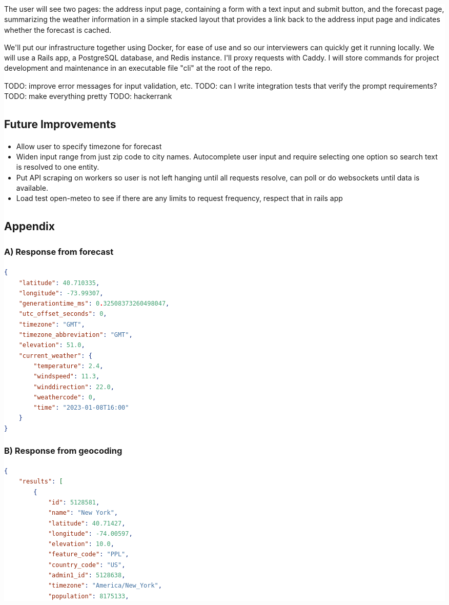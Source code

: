 The user will see two pages: the address input page, containing a form with a
text input and submit button, and the forecast page, summarizing the weather
information in a simple stacked layout that provides a link back to the address
input page and indicates whether the forecast is cached.

We'll put our infrastructure together using Docker, for ease of use and so our
interviewers can quickly get it running locally. We will use a Rails app, a
PostgreSQL database, and Redis instance. I'll proxy requests with Caddy. I will
store commands for project development and maintenance in an executable file
"cli" at the root of the repo.

TODO: improve error messages for input validation, etc.
TODO: can I write integration tests that verify the prompt requirements?
TODO: make everything pretty
TODO: hackerrank

## Future Improvements

- Allow user to specify timezone for forecast
- Widen input range from just zip code to city names. Autocomplete user input
and require selecting one option so search text is resolved to one entity.
- Put API scraping on workers so user is not left hanging until all requests
resolve, can poll or do websockets until data is available.
- Load test open-meteo to see if there are any limits to request frequency,
respect that in rails app

## Appendix

### A) Response from forecast

```json
{
	"latitude": 40.710335,
	"longitude": -73.99307,
	"generationtime_ms": 0.32508373260498047,
	"utc_offset_seconds": 0,
	"timezone": "GMT",
	"timezone_abbreviation": "GMT",
	"elevation": 51.0,
	"current_weather": {
		"temperature": 2.4,
		"windspeed": 11.3,
		"winddirection": 22.0,
		"weathercode": 0,
		"time": "2023-01-08T16:00"
	}
}
```

### B) Response from geocoding

```json
{
	"results": [
		{
			"id": 5128581,
			"name": "New York",
			"latitude": 40.71427,
			"longitude": -74.00597,
			"elevation": 10.0,
			"feature_code": "PPL",
			"country_code": "US",
			"admin1_id": 5128638,
			"timezone": "America/New_York",
			"population": 8175133,
```